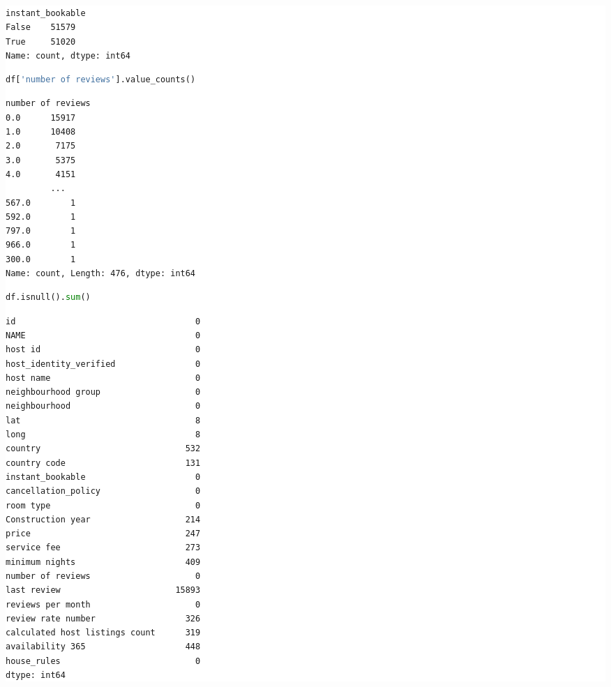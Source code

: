 


    instant_bookable
    False    51579
    True     51020
    Name: count, dtype: int64




```python
df['number of reviews'].value_counts()
```




    number of reviews
    0.0      15917
    1.0      10408
    2.0       7175
    3.0       5375
    4.0       4151
             ...  
    567.0        1
    592.0        1
    797.0        1
    966.0        1
    300.0        1
    Name: count, Length: 476, dtype: int64




```python
df.isnull().sum()
```




    id                                    0
    NAME                                  0
    host id                               0
    host_identity_verified                0
    host name                             0
    neighbourhood group                   0
    neighbourhood                         0
    lat                                   8
    long                                  8
    country                             532
    country code                        131
    instant_bookable                      0
    cancellation_policy                   0
    room type                             0
    Construction year                   214
    price                               247
    service fee                         273
    minimum nights                      409
    number of reviews                     0
    last review                       15893
    reviews per month                     0
    review rate number                  326
    calculated host listings count      319
    availability 365                    448
    house_rules                           0
    dtype: int64
